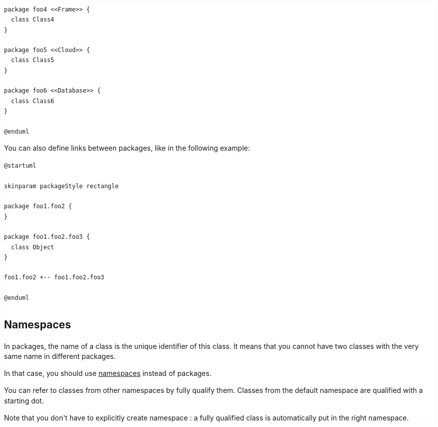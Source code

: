 ```plantuml
package foo4 <<Frame>> {
  class Class4
}

package foo5 <<Cloud>> {
  class Class5
}

package foo6 <<Database>> {
  class Class6
}

@enduml
```


You can also define links between packages, like in the following
example:

```plantuml
@startuml

skinparam packageStyle rectangle

package foo1.foo2 {
}

package foo1.foo2.foo3 {
  class Object
}

foo1.foo2 +-- foo1.foo2.foo3

@enduml
```



## Namespaces

In packages, the name of a class is the unique identifier of this class.
It means that you cannot have two classes with the very same name in
different packages.

In that case, you should use [namespaces](http://en.wikipedia.org/wiki/Namespace_%28computer_science%29)
instead of packages.

You can refer to classes from other namespaces by fully qualify
them. Classes from the default namespace are qualified with a starting
dot.

Note that you don't have to explicitly create namespace : a fully
qualified class is automatically put in the right namespace.
